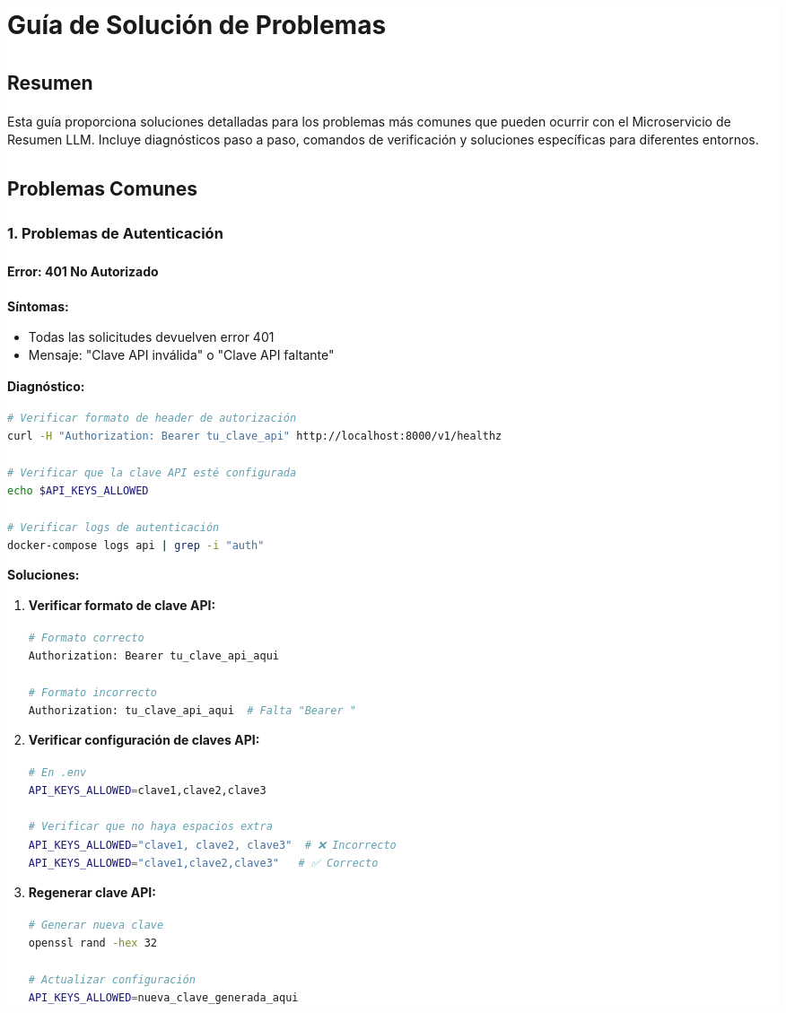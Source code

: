 # Guía de Solución de Problemas

## Resumen

Esta guía proporciona soluciones detalladas para los problemas más comunes que pueden ocurrir con el Microservicio de Resumen LLM. Incluye diagnósticos paso a paso, comandos de verificación y soluciones específicas para diferentes entornos.

## Problemas Comunes

### 1. Problemas de Autenticación

#### Error: 401 No Autorizado

**Síntomas:**
- Todas las solicitudes devuelven error 401
- Mensaje: "Clave API inválida" o "Clave API faltante"

**Diagnóstico:**
```bash
# Verificar formato de header de autorización
curl -H "Authorization: Bearer tu_clave_api" http://localhost:8000/v1/healthz

# Verificar que la clave API esté configurada
echo $API_KEYS_ALLOWED

# Verificar logs de autenticación
docker-compose logs api | grep -i "auth"
```

**Soluciones:**

1. **Verificar formato de clave API:**
   ```bash
   # Formato correcto
   Authorization: Bearer tu_clave_api_aqui
   
   # Formato incorrecto
   Authorization: tu_clave_api_aqui  # Falta "Bearer "
   ```

2. **Verificar configuración de claves API:**
   ```bash
   # En .env
   API_KEYS_ALLOWED=clave1,clave2,clave3
   
   # Verificar que no haya espacios extra
   API_KEYS_ALLOWED="clave1, clave2, clave3"  # ❌ Incorrecto
   API_KEYS_ALLOWED="clave1,clave2,clave3"   # ✅ Correcto
   ```

3. **Regenerar clave API:**
   ```bash
   # Generar nueva clave
   openssl rand -hex 32
   
   # Actualizar configuración
   API_KEYS_ALLOWED=nueva_clave_generada_aqui
   ```
